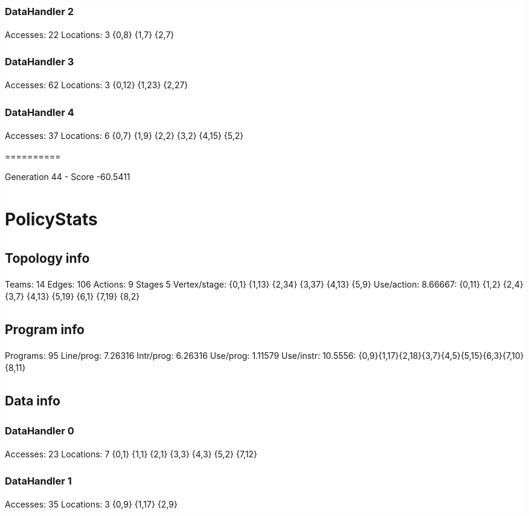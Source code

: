 ### DataHandler 2
Accesses:	22
Locations:	3
{0,8} {1,7} {2,7} 

### DataHandler 3
Accesses:	62
Locations:	3
{0,12} {1,23} {2,27} 

### DataHandler 4
Accesses:	37
Locations:	6
{0,7} {1,9} {2,2} {3,2} {4,15} {5,2} 


==========

Generation 44 - Score -60.5411

# PolicyStats
## Topology info
Teams:		14
Edges:		106
Actions:	9
Stages		5
Vertex/stage:	{0,1} {1,13} {2,34} {3,37} {4,13} {5,9} 
Use/action:	8.66667: {0,11} {1,2} {2,4} {3,7} {4,13} {5,19} {6,1} {7,19} {8,2} 

## Program info
Programs:	95
Line/prog:	7.26316
Intr/prog:	6.26316
Use/prog:	1.11579
Use/instr:	10.5556: {0,9}{1,17}{2,18}{3,7}{4,5}{5,15}{6,3}{7,10}{8,11}

## Data info

### DataHandler 0
Accesses:	23
Locations:	7
{0,1} {1,1} {2,1} {3,3} {4,3} {5,2} {7,12} 

### DataHandler 1
Accesses:	35
Locations:	3
{0,9} {1,17} {2,9} 
